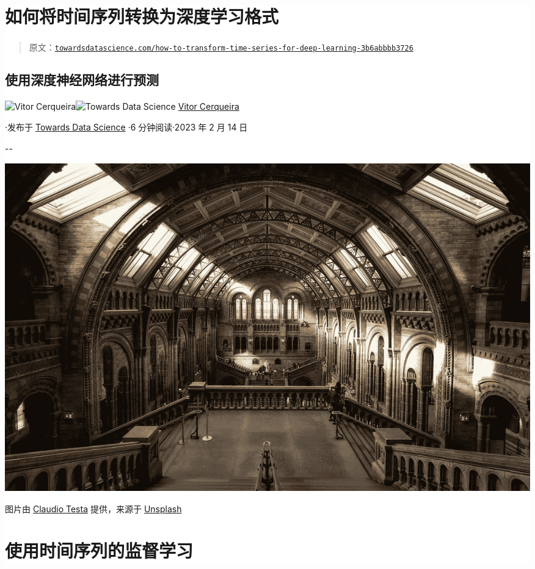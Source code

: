 # 如何将时间序列转换为深度学习格式

> 原文：[`towardsdatascience.com/how-to-transform-time-series-for-deep-learning-3b6abbbb3726`](https://towardsdatascience.com/how-to-transform-time-series-for-deep-learning-3b6abbbb3726)

## 使用深度神经网络进行预测

[](https://vcerq.medium.com/?source=post_page-----3b6abbbb3726--------------------------------)![Vitor Cerqueira](https://vcerq.medium.com/?source=post_page-----3b6abbbb3726--------------------------------)[](https://towardsdatascience.com/?source=post_page-----3b6abbbb3726--------------------------------)![Towards Data Science](https://towardsdatascience.com/?source=post_page-----3b6abbbb3726--------------------------------) [Vitor Cerqueira](https://vcerq.medium.com/?source=post_page-----3b6abbbb3726--------------------------------)

·发布于 [Towards Data Science](https://towardsdatascience.com/?source=post_page-----3b6abbbb3726--------------------------------) ·6 分钟阅读·2023 年 2 月 14 日

--

![](img/cb6f0d0867764cc51c75e7ccba5d5b7c.png)

图片由 [Claudio Testa](https://unsplash.com/@claudiotesta?utm_source=medium&utm_medium=referral) 提供，来源于 [Unsplash](https://unsplash.com/?utm_source=medium&utm_medium=referral)

# 使用时间序列的监督学习
